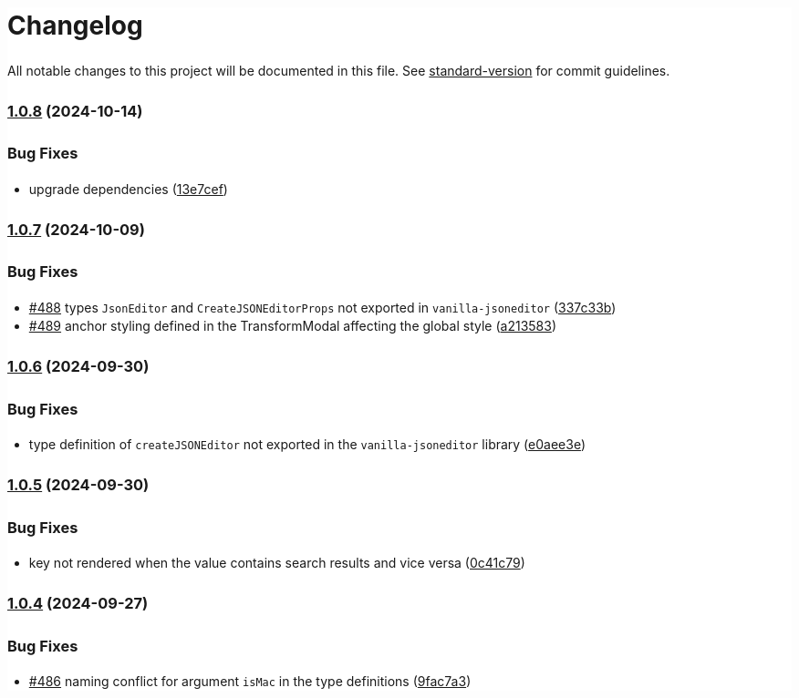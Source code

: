 # Changelog

All notable changes to this project will be documented in this file. See [standard-version](https://github.com/conventional-changelog/standard-version) for commit guidelines.

### [1.0.8](https://github.com/josdejong/svelte-jsoneditor/compare/v1.0.7...v1.0.8) (2024-10-14)


### Bug Fixes

* upgrade dependencies ([13e7cef](https://github.com/josdejong/svelte-jsoneditor/commit/13e7cef89701b880578c1ef57acdcd0f0698983e))

### [1.0.7](https://github.com/josdejong/svelte-jsoneditor/compare/v1.0.6...v1.0.7) (2024-10-09)


### Bug Fixes

* [#488](https://github.com/josdejong/svelte-jsoneditor/issues/488) types `JsonEditor` and `CreateJSONEditorProps` not exported in `vanilla-jsoneditor` ([337c33b](https://github.com/josdejong/svelte-jsoneditor/commit/337c33b3dcf05a30b9a10815a19e49687ebb291a))
* [#489](https://github.com/josdejong/svelte-jsoneditor/issues/489) anchor styling defined in the TransformModal affecting the global style ([a213583](https://github.com/josdejong/svelte-jsoneditor/commit/a213583c6473d70d4a2fcc1b6802762a5b11c934))

### [1.0.6](https://github.com/josdejong/svelte-jsoneditor/compare/v1.0.5...v1.0.6) (2024-09-30)


### Bug Fixes

* type definition of `createJSONEditor` not exported in the `vanilla-jsoneditor` library ([e0aee3e](https://github.com/josdejong/svelte-jsoneditor/commit/e0aee3e66f06f0ff208912f11ed888aa16adcaed))

### [1.0.5](https://github.com/josdejong/svelte-jsoneditor/compare/v1.0.4...v1.0.5) (2024-09-30)


### Bug Fixes

* key not rendered when the value contains search results and vice versa ([0c41c79](https://github.com/josdejong/svelte-jsoneditor/commit/0c41c7964d9cd04d147944d6d2afa84d60c85280))

### [1.0.4](https://github.com/josdejong/svelte-jsoneditor/compare/v1.0.3...v1.0.4) (2024-09-27)


### Bug Fixes

* [#486](https://github.com/josdejong/svelte-jsoneditor/issues/486) naming conflict for argument `isMac` in the type definitions ([9fac7a3](https://github.com/josdejong/svelte-jsoneditor/commit/9fac7a3e021c7d96c4914211e5faa86de083d9db))
